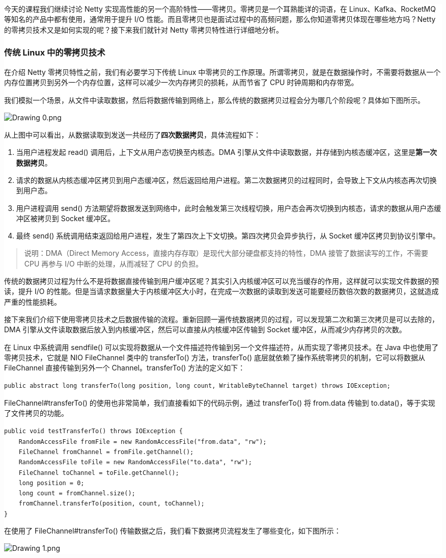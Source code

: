 <p data-nodeid="841" class="">今天的课程我们继续讨论 Netty 实现高性能的另一个高阶特性——零拷贝。零拷贝是一个耳熟能详的词语，在 Linux、Kafka、RocketMQ 等知名的产品中都有使用，通常用于提升 I/O 性能。而且零拷贝也是面试过程中的高频问题，那么你知道零拷贝体现在哪些地方吗？Netty 的零拷贝技术又是如何实现的呢？接下来我们就针对 Netty 零拷贝特性进行详细地分析。</p>
<h3 data-nodeid="842">传统 Linux 中的零拷贝技术</h3>
<p data-nodeid="843">在介绍 Netty 零拷贝特性之前，我们有必要学习下传统 Linux 中零拷贝的工作原理。所谓零拷贝，就是在数据操作时，不需要将数据从一个内存位置拷贝到另外一个内存位置，这样可以减少一次内存拷贝的损耗，从而节省了 CPU 时钟周期和内存带宽。</p>
<p data-nodeid="844">我们模拟一个场景，从文件中读取数据，然后将数据传输到网络上，那么传统的数据拷贝过程会分为哪几个阶段呢？具体如下图所示。</p>
<p data-nodeid="845"><img src="https://s0.lgstatic.com/i/image/M00/80/0B/Ciqc1F_Qbz2AD4uMAARnlgeSFc4993.png" alt="Drawing 0.png" data-nodeid="931"></p>
<p data-nodeid="846">从上图中可以看出，从数据读取到发送一共经历了<strong data-nodeid="937">四次数据拷贝</strong>，具体流程如下：</p>
<ol data-nodeid="847">
<li data-nodeid="848">
<p data-nodeid="849">当用户进程发起 read() 调用后，上下文从用户态切换至内核态。DMA 引擎从文件中读取数据，并存储到内核态缓冲区，这里是<strong data-nodeid="943">第一次数据拷贝</strong>。</p>
</li>
<li data-nodeid="850">
<p data-nodeid="851">请求的数据从内核态缓冲区拷贝到用户态缓冲区，然后返回给用户进程。第二次数据拷贝的过程同时，会导致上下文从内核态再次切换到用户态。</p>
</li>
<li data-nodeid="852">
<p data-nodeid="853">用户进程调用 send() 方法期望将数据发送到网络中，此时会触发第三次线程切换，用户态会再次切换到内核态，请求的数据从用户态缓冲区被拷贝到 Socket 缓冲区。</p>
</li>
<li data-nodeid="854">
<p data-nodeid="855">最终 send() 系统调用结束返回给用户进程，发生了第四次上下文切换。第四次拷贝会异步执行，从 Socket 缓冲区拷贝到协议引擎中。</p>
</li>
</ol>
<blockquote data-nodeid="856">
<p data-nodeid="857">说明：DMA（Direct Memory Access，直接内存存取）是现代大部分硬盘都支持的特性，DMA 接管了数据读写的工作，不需要 CPU 再参与 I/O 中断的处理，从而减轻了 CPU 的负担。</p>
</blockquote>
<p data-nodeid="858">传统的数据拷贝过程为什么不是将数据直接传输到用户缓冲区呢？其实引入内核缓冲区可以充当缓存的作用，这样就可以实现文件数据的预读，提升 I/O 的性能。但是当请求数据量大于内核缓冲区大小时，在完成一次数据的读取到发送可能要经历数倍次数的数据拷贝，这就造成严重的性能损耗。</p>
<p data-nodeid="859">接下来我们介绍下使用零拷贝技术之后数据传输的流程。重新回顾一遍传统数据拷贝的过程，可以发现第二次和第三次拷贝是可以去除的，DMA 引擎从文件读取数据后放入到内核缓冲区，然后可以直接从内核缓冲区传输到 Socket 缓冲区，从而减少内存拷贝的次数。</p>
<p data-nodeid="860">在 Linux 中系统调用 sendfile() 可以实现将数据从一个文件描述符传输到另一个文件描述符，从而实现了零拷贝技术。在 Java 中也使用了零拷贝技术，它就是 NIO FileChannel 类中的 transferTo() 方法，transferTo() 底层就依赖了操作系统零拷贝的机制，它可以将数据从 FileChannel 直接传输到另外一个 Channel。transferTo() 方法的定义如下：</p>
<pre class="lang-java" data-nodeid="861"><code data-language="java"><span class="hljs-function"><span class="hljs-keyword">public</span> <span class="hljs-keyword">abstract</span> <span class="hljs-keyword">long</span> <span class="hljs-title">transferTo</span><span class="hljs-params">(<span class="hljs-keyword">long</span> position, <span class="hljs-keyword">long</span> count, WritableByteChannel target)</span> <span class="hljs-keyword">throws</span> IOException</span>;
</code></pre>
<p data-nodeid="862">FileChannel#transferTo() 的使用也非常简单，我们直接看如下的代码示例，通过 transferTo() 将 from.data 传输到 to.data()，等于实现了文件拷贝的功能。</p>
<pre class="lang-java" data-nodeid="863"><code data-language="java"><span class="hljs-function"><span class="hljs-keyword">public</span> <span class="hljs-keyword">void</span> <span class="hljs-title">testTransferTo</span><span class="hljs-params">()</span> <span class="hljs-keyword">throws</span> IOException </span>{
&nbsp; &nbsp; RandomAccessFile fromFile = <span class="hljs-keyword">new</span> RandomAccessFile(<span class="hljs-string">"from.data"</span>, <span class="hljs-string">"rw"</span>);
&nbsp; &nbsp; FileChannel fromChannel = fromFile.getChannel();
&nbsp; &nbsp; RandomAccessFile toFile = <span class="hljs-keyword">new</span> RandomAccessFile(<span class="hljs-string">"to.data"</span>, <span class="hljs-string">"rw"</span>);
&nbsp; &nbsp; FileChannel toChannel = toFile.getChannel();
&nbsp; &nbsp; <span class="hljs-keyword">long</span> position = <span class="hljs-number">0</span>;
&nbsp; &nbsp; <span class="hljs-keyword">long</span> count = fromChannel.size();
&nbsp; &nbsp; fromChannel.transferTo(position, count, toChannel);
}
</code></pre>
<p data-nodeid="864">在使用了 FileChannel#transferTo() 传输数据之后，我们看下数据拷贝流程发生了哪些变化，如下图所示：</p>
<p data-nodeid="865"><img src="https://s0.lgstatic.com/i/image/M00/80/16/CgqCHl_Qb0mANyjrAATEtVu9f6c390.png" alt="Drawing 1.png" data-nodeid="955"></p>